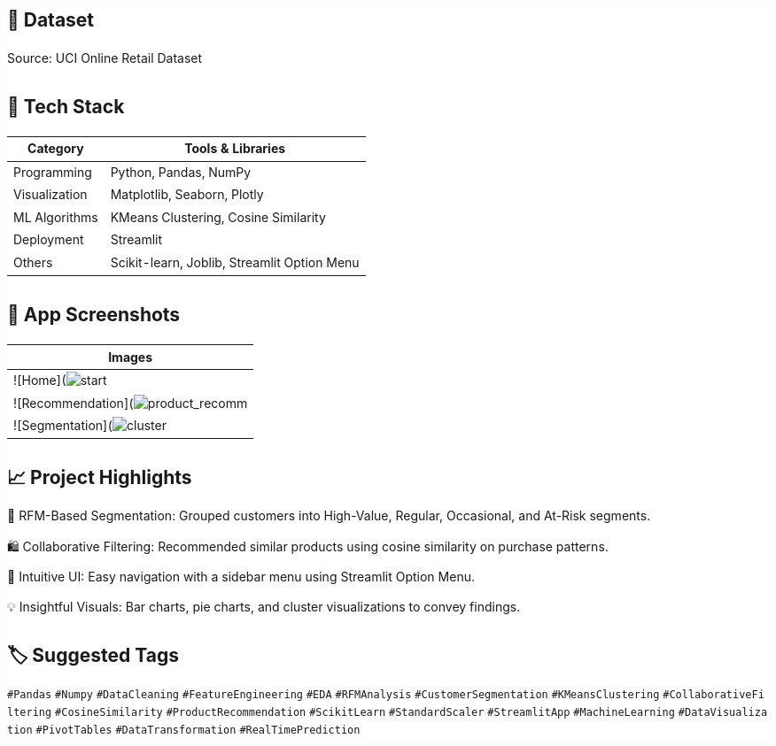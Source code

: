 
## 📂 Dataset


Source: UCI Online Retail Dataset


## 🧪 Tech Stack

| Category      | Tools & Libraries                           |
| ------------- | ------------------------------------------- |
| Programming   | Python, Pandas, NumPy                       |
| Visualization | Matplotlib, Seaborn, Plotly                 |
| ML Algorithms | KMeans Clustering, Cosine Similarity        |
| Deployment    | Streamlit                                   |
| Others        | Scikit-learn, Joblib, Streamlit Option Menu |



## 📸 App Screenshots

| Images                               | 
| --------------------------------------- | 
| ![Home](<img width="1825" height="882" alt="start" src="https://github.com/user-attachments/assets/d0046d0c-4acb-4878-b1d6-781fbb8f090b" />
| ![Recommendation](<img width="1868" height="755" alt="product_recomm" src="https://github.com/user-attachments/assets/591a1ae6-0b81-485c-aeb9-08c2c0e728f5" />
| ![Segmentation](<img width="1845" height="828" alt="cluster" src="https://github.com/user-attachments/assets/36e1e9df-815a-4dfa-aac2-43bb0036a612" /> |


## 📈 Project Highlights


🧮 RFM-Based Segmentation: Grouped customers into High-Value, Regular, Occasional, and At-Risk segments.

🛍️ Collaborative Filtering: Recommended similar products using cosine similarity on purchase patterns.

🧭 Intuitive UI: Easy navigation with a sidebar menu using Streamlit Option Menu.

💡 Insightful Visuals: Bar charts, pie charts, and cluster visualizations to convey findings.


## 🏷️ Suggested Tags 

 `#Pandas` `#Numpy` `#DataCleaning` `#FeatureEngineering` `#EDA`  `#RFMAnalysis` `#CustomerSegmentation` `#KMeansClustering` `#CollaborativeFiltering` `#CosineSimilarity` `#ProductRecommendation` `#ScikitLearn` `#StandardScaler` `#StreamlitApp` `#MachineLearning` `#DataVisualization` `#PivotTables` `#DataTransformation` `#RealTimePrediction`

